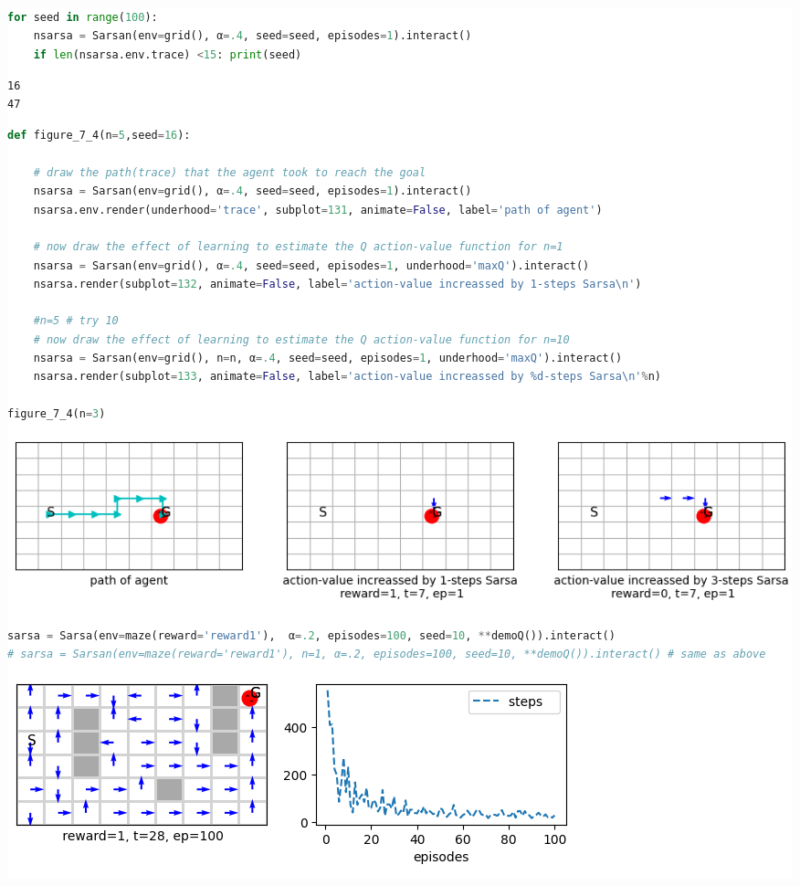 

```python
for seed in range(100):
    nsarsa = Sarsan(env=grid(), α=.4, seed=seed, episodes=1).interact()
    if len(nsarsa.env.trace) <15: print(seed)
```

    16
    47



```python
def figure_7_4(n=5,seed=16): 
    
    # draw the path(trace) that the agent took to reach the goal
    nsarsa = Sarsan(env=grid(), α=.4, seed=seed, episodes=1).interact()
    nsarsa.env.render(underhood='trace', subplot=131, animate=False, label='path of agent')

    # now draw the effect of learning to estimate the Q action-value function for n=1
    nsarsa = Sarsan(env=grid(), α=.4, seed=seed, episodes=1, underhood='maxQ').interact() 
    nsarsa.render(subplot=132, animate=False, label='action-value increassed by 1-steps Sarsa\n')
    
    #n=5 # try 10
    # now draw the effect of learning to estimate the Q action-value function for n=10
    nsarsa = Sarsan(env=grid(), n=n, α=.4, seed=seed, episodes=1, underhood='maxQ').interact()    
    nsarsa.render(subplot=133, animate=False, label='action-value increassed by %d-steps Sarsa\n'%n)

figure_7_4(n=3)
```


    
![png](output_49_0.png)
    



```python
sarsa = Sarsa(env=maze(reward='reward1'),  α=.2, episodes=100, seed=10, **demoQ()).interact()
# sarsa = Sarsan(env=maze(reward='reward1'), n=1, α=.2, episodes=100, seed=10, **demoQ()).interact() # same as above
```


    
![png](output_50_0.png)
    